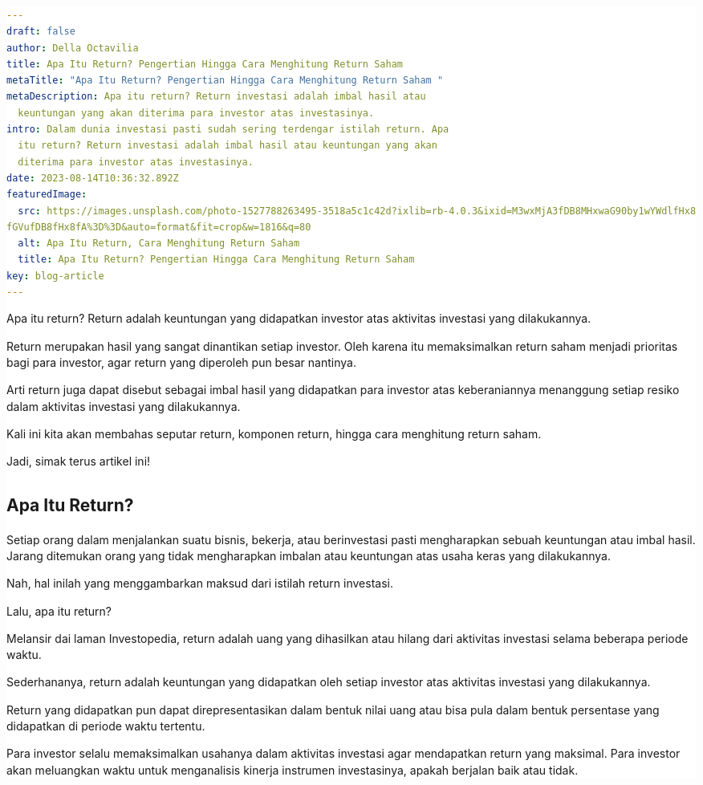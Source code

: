 ```yaml
---
draft: false
author: Della Octavilia
title: Apa Itu Return? Pengertian Hingga Cara Menghitung Return Saham
metaTitle: "Apa Itu Return? Pengertian Hingga Cara Menghitung Return Saham "
metaDescription: Apa itu return? Return investasi adalah imbal hasil atau
  keuntungan yang akan diterima para investor atas investasinya.
intro: Dalam dunia investasi pasti sudah sering terdengar istilah return. Apa
  itu return? Return investasi adalah imbal hasil atau keuntungan yang akan
  diterima para investor atas investasinya.
date: 2023-08-14T10:36:32.892Z
featuredImage:
  src: https://images.unsplash.com/photo-1527788263495-3518a5c1c42d?ixlib=rb-4.0.3&ixid=M3wxMjA3fDB8MHxwaG90by1wYWdlfHx8fGVufDB8fHx8fA%3D%3D&auto=format&fit=crop&w=1816&q=80
  alt: Apa Itu Return, Cara Menghitung Return Saham
  title: Apa Itu Return? Pengertian Hingga Cara Menghitung Return Saham
key: blog-article
---
```

Apa itu return? Return adalah keuntungan yang didapatkan investor atas aktivitas investasi yang dilakukannya.

Return merupakan hasil yang sangat dinantikan setiap investor.  Oleh karena itu memaksimalkan return saham menjadi prioritas bagi para investor, agar return yang diperoleh pun besar nantinya.

Arti return juga dapat disebut sebagai imbal hasil yang didapatkan para investor atas keberaniannya menanggung setiap resiko dalam aktivitas investasi yang dilakukannya.

Kali ini kita akan membahas seputar return, komponen return, hingga cara menghitung return saham.

Jadi, simak terus artikel ini!

## Apa Itu Return?

Setiap orang dalam menjalankan suatu bisnis, bekerja, atau berinvestasi pasti mengharapkan sebuah keuntungan atau imbal hasil. Jarang ditemukan orang yang tidak mengharapkan imbalan atau keuntungan atas usaha keras yang dilakukannya.

Nah, hal inilah yang menggambarkan maksud dari istilah return investasi.

Lalu, apa itu return?

Melansir dai laman Investopedia, return adalah uang yang dihasilkan atau hilang dari aktivitas investasi selama beberapa periode waktu.

Sederhananya, return adalah keuntungan yang didapatkan oleh setiap investor atas aktivitas investasi yang dilakukannya.

Return yang didapatkan pun dapat direpresentasikan dalam bentuk nilai uang atau bisa pula dalam bentuk persentase yang didapatkan di periode waktu tertentu.

Para investor selalu memaksimalkan usahanya dalam aktivitas investasi agar mendapatkan return yang maksimal. Para investor akan meluangkan waktu untuk menganalisis kinerja instrumen investasinya, apakah berjalan baik atau tidak.
